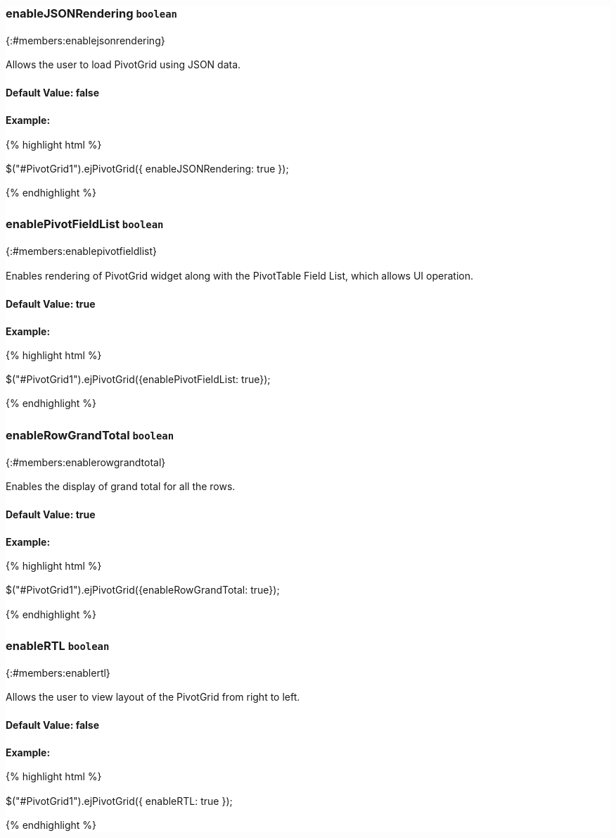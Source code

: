 
### enableJSONRendering `boolean`
{:#members:enablejsonrendering}

Allows the user to load PivotGrid using JSON data.

#### Default Value: false

**Example:**

{% highlight html %}
 
$("#PivotGrid1").ejPivotGrid({ enableJSONRendering: true });

{% endhighlight %}

### enablePivotFieldList `boolean`
{:#members:enablepivotfieldlist}

Enables rendering of PivotGrid widget along with the PivotTable Field List, which allows UI operation.

#### Default Value: true

**Example:**

{% highlight html %}
 
$("#PivotGrid1").ejPivotGrid({enablePivotFieldList: true});

{% endhighlight %}

### enableRowGrandTotal `boolean`
{:#members:enablerowgrandtotal}

Enables the display of grand total for all the rows.

#### Default Value: true

**Example:**

{% highlight html %}
 
$("#PivotGrid1").ejPivotGrid({enableRowGrandTotal: true});

{% endhighlight %}

### enableRTL `boolean`
{:#members:enablertl}

Allows the user to view layout of the PivotGrid from right to left.

#### Default Value: false

**Example:**

{% highlight html %}
 
$("#PivotGrid1").ejPivotGrid({ enableRTL: true });

{% endhighlight %}
